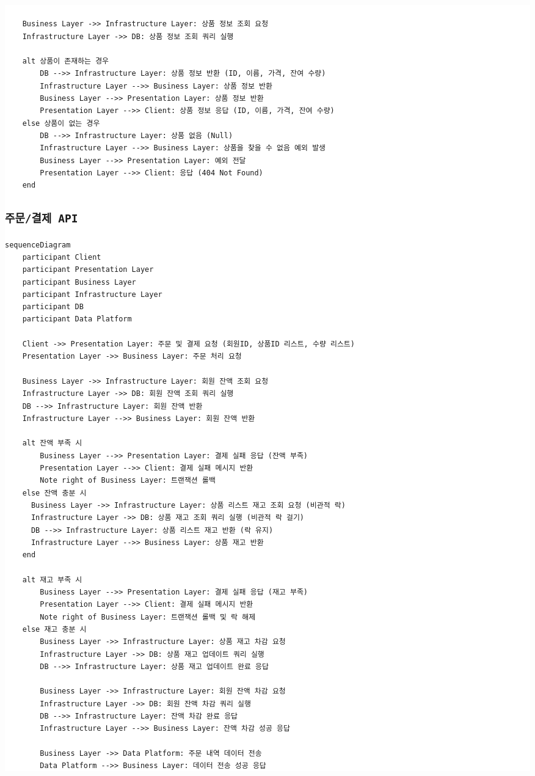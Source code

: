 ```mermaid

    Business Layer ->> Infrastructure Layer: 상품 정보 조회 요청
    Infrastructure Layer ->> DB: 상품 정보 조회 쿼리 실행
    
    alt 상품이 존재하는 경우
        DB -->> Infrastructure Layer: 상품 정보 반환 (ID, 이름, 가격, 잔여 수량)
        Infrastructure Layer -->> Business Layer: 상품 정보 반환
        Business Layer -->> Presentation Layer: 상품 정보 반환
        Presentation Layer -->> Client: 상품 정보 응답 (ID, 이름, 가격, 잔여 수량)
    else 상품이 없는 경우
        DB -->> Infrastructure Layer: 상품 없음 (Null)
        Infrastructure Layer -->> Business Layer: 상품을 찾을 수 없음 예외 발생
        Business Layer -->> Presentation Layer: 예외 전달
        Presentation Layer -->> Client: 응답 (404 Not Found)
    end
```
## **`주문/결제 API`**
```mermaid
sequenceDiagram
    participant Client
    participant Presentation Layer
    participant Business Layer
    participant Infrastructure Layer
    participant DB
    participant Data Platform

    Client ->> Presentation Layer: 주문 및 결제 요청 (회원ID, 상품ID 리스트, 수량 리스트)
    Presentation Layer ->> Business Layer: 주문 처리 요청

    Business Layer ->> Infrastructure Layer: 회원 잔액 조회 요청
    Infrastructure Layer ->> DB: 회원 잔액 조회 쿼리 실행
    DB -->> Infrastructure Layer: 회원 잔액 반환
    Infrastructure Layer -->> Business Layer: 회원 잔액 반환
    
    alt 잔액 부족 시
        Business Layer -->> Presentation Layer: 결제 실패 응답 (잔액 부족)
        Presentation Layer -->> Client: 결제 실패 메시지 반환
        Note right of Business Layer: 트랜잭션 롤백
    else 잔액 충분 시
      Business Layer ->> Infrastructure Layer: 상품 리스트 재고 조회 요청 (비관적 락)
      Infrastructure Layer ->> DB: 상품 재고 조회 쿼리 실행 (비관적 락 걸기)
      DB -->> Infrastructure Layer: 상품 리스트 재고 반환 (락 유지)
      Infrastructure Layer -->> Business Layer: 상품 재고 반환
    end

    alt 재고 부족 시
        Business Layer -->> Presentation Layer: 결제 실패 응답 (재고 부족)
        Presentation Layer -->> Client: 결제 실패 메시지 반환
        Note right of Business Layer: 트랜잭션 롤백 및 락 해제
    else 재고 충분 시
        Business Layer ->> Infrastructure Layer: 상품 재고 차감 요청
        Infrastructure Layer ->> DB: 상품 재고 업데이트 쿼리 실행
        DB -->> Infrastructure Layer: 상품 재고 업데이트 완료 응답

        Business Layer ->> Infrastructure Layer: 회원 잔액 차감 요청
        Infrastructure Layer ->> DB: 회원 잔액 차감 쿼리 실행
        DB -->> Infrastructure Layer: 잔액 차감 완료 응답
        Infrastructure Layer -->> Business Layer: 잔액 차감 성공 응답

        Business Layer ->> Data Platform: 주문 내역 데이터 전송
        Data Platform -->> Business Layer: 데이터 전송 성공 응답

```